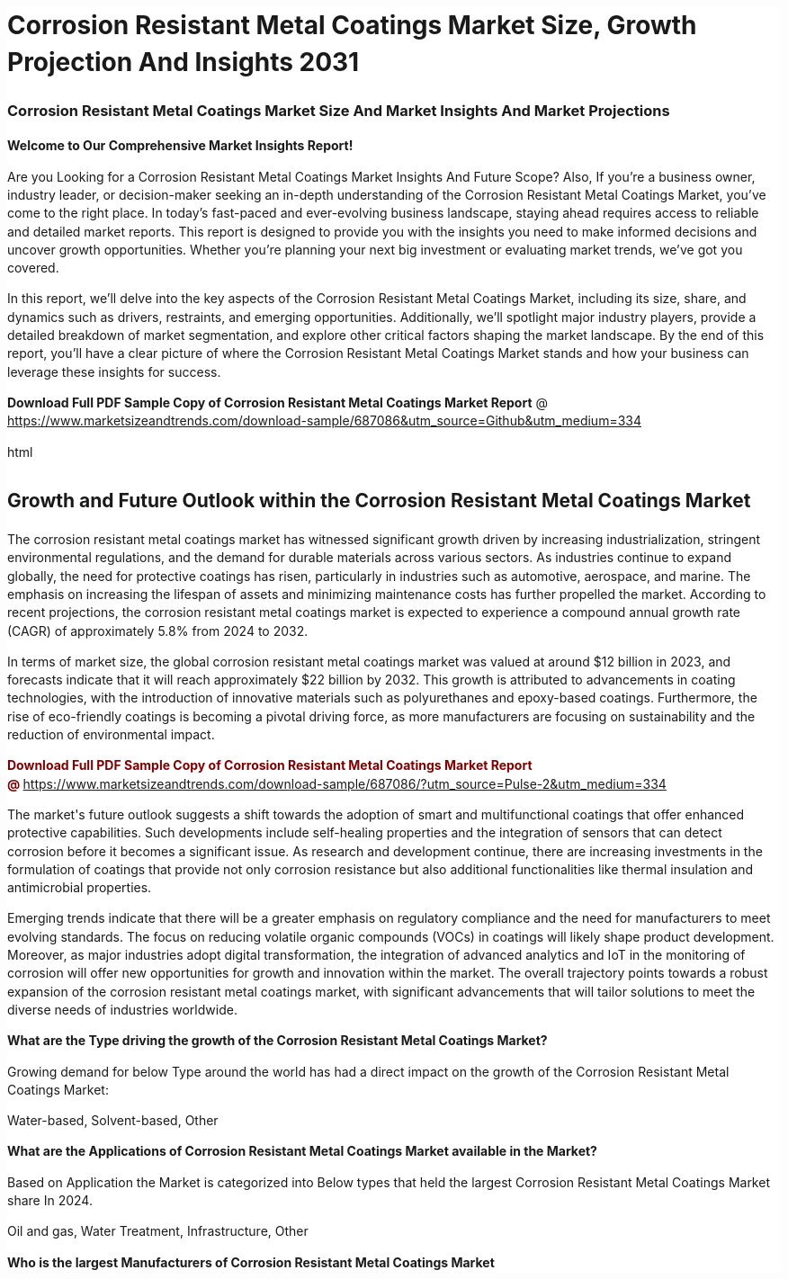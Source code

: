 <h1>Corrosion Resistant Metal Coatings Market Size, Growth Projection And Insights 2031</h1><div class="" data-test-id=""><h3><span class="">Corrosion Resistant Metal Coatings Market Size And Market Insights And Market Projections</span></h3></div><div class="" data-test-id=""><p><strong>Welcome to Our Comprehensive Market Insights Report!</strong></p><p>Are you Looking for a Corrosion Resistant Metal Coatings Market Insights And Future Scope? Also, If you&rsquo;re a business owner, industry leader, or decision-maker seeking an in-depth understanding of the Corrosion Resistant Metal Coatings Market, you&rsquo;ve come to the right place. In today&rsquo;s fast-paced and ever-evolving business landscape, staying ahead requires access to reliable and detailed market reports. This report is designed to provide you with the insights you need to make informed decisions and uncover growth opportunities. Whether you&rsquo;re planning your next big investment or evaluating market trends, we&rsquo;ve got you covered.</p><p>In this report, we&rsquo;ll delve into the key aspects of the Corrosion Resistant Metal Coatings Market, including its size, share, and dynamics such as drivers, restraints, and emerging opportunities. Additionally, we&rsquo;ll spotlight major industry players, provide a detailed breakdown of market segmentation, and explore other critical factors shaping the market landscape. By the end of this report, you&rsquo;ll have a clear picture of where the Corrosion Resistant Metal Coatings Market stands and how your business can leverage these insights for success.</p><p><strong>Download Full PDF Sample Copy of Corrosion Resistant Metal Coatings Market Report</strong> @ <a href="https://www.marketsizeandtrends.com/download-sample/687086&utm_source=Github&utm_medium=334" target="_blank">https://www.marketsizeandtrends.com/download-sample/687086&utm_source=Github&utm_medium=334</a></p></div><div class="" data-test-id=""><p><span class="">html<div> <h2>Growth and Future Outlook within the Corrosion Resistant Metal Coatings Market</h2> <p>The corrosion resistant metal coatings market has witnessed significant growth driven by increasing industrialization, stringent environmental regulations, and the demand for durable materials across various sectors. As industries continue to expand globally, the need for protective coatings has risen, particularly in industries such as automotive, aerospace, and marine. The emphasis on increasing the lifespan of assets and minimizing maintenance costs has further propelled the market. According to recent projections, the corrosion resistant metal coatings market is expected to experience a compound annual growth rate (CAGR) of approximately 5.8% from 2024 to 2032.</p> <p>In terms of market size, the global corrosion resistant metal coatings market was valued at around $12 billion in 2023, and forecasts indicate that it will reach approximately $22 billion by 2032. This growth is attributed to advancements in coating technologies, with the introduction of innovative materials such as polyurethanes and epoxy-based coatings. Furthermore, the rise of eco-friendly coatings is becoming a pivotal driving force, as more manufacturers are focusing on sustainability and the reduction of environmental impact. </p> <p><strong><span style="color: #800000;">Download Full PDF Sample Copy of Corrosion Resistant Metal Coatings Market Report @</span>&nbsp;</strong><a href="https://www.marketsizeandtrends.com/download-sample/687086/?utm_source=Pulse-2&amp;utm_medium=334">https://www.marketsizeandtrends.com/download-sample/687086/?utm_source=Pulse-2&amp;utm_medium=334</a></p> <p>The market's future outlook suggests a shift towards the adoption of smart and multifunctional coatings that offer enhanced protective capabilities. Such developments include self-healing properties and the integration of sensors that can detect corrosion before it becomes a significant issue. As research and development continue, there are increasing investments in the formulation of coatings that provide not only corrosion resistance but also additional functionalities like thermal insulation and antimicrobial properties.</p> <p>Emerging trends indicate that there will be a greater emphasis on regulatory compliance and the need for manufacturers to meet evolving standards. The focus on reducing volatile organic compounds (VOCs) in coatings will likely shape product development. Moreover, as major industries adopt digital transformation, the integration of advanced analytics and IoT in the monitoring of corrosion will offer new opportunities for growth and innovation within the market. The overall trajectory points towards a robust expansion of the corrosion resistant metal coatings market, with significant advancements that will tailor solutions to meet the diverse needs of industries worldwide.</p></div></span></p><p><strong><span class="">What are the&nbsp;Type driving the growth of the Corrosion Resistant Metal Coatings Market?</span></strong></p></div><div class="" data-test-id=""><p><span class="">Growing demand for below Type around the world has had a direct impact on the growth of the Corrosion Resistant Metal Coatings Market:</span></p></div><div class="" data-test-id=""><p>Water-based, Solvent-based, Other</p><p><span class=""><strong>What are the&nbsp;Applications&nbsp;of Corrosion Resistant Metal Coatings Market available in the Market?</strong></span></p></div><div class="" data-test-id=""><p><span class="">Based on Application the Market is categorized into Below types that held the largest Corrosion Resistant Metal Coatings Market share In 2024.</span></p></div><div class="" data-test-id=""><p><span class="">Oil and gas, Water Treatment, Infrastructure, Other</span></p><p><span class=""><strong>Who is the largest Manufacturers of Corrosion Resistant Metal Coatings Market